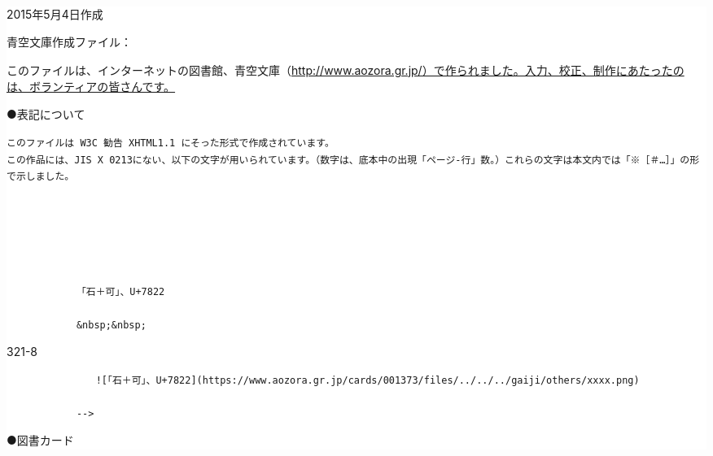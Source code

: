 2015年5月4日作成

青空文庫作成ファイル：

このファイルは、インターネットの図書館、青空文庫（http://www.aozora.gr.jp/）で作られました。入力、校正、制作にあたったのは、ボランティアの皆さんです。











●表記について


	このファイルは W3C 勧告 XHTML1.1 にそった形式で作成されています。
	この作品には、JIS X 0213にない、以下の文字が用いられています。（数字は、底本中の出現「ページ-行」数。）これらの文字は本文内では「※［＃…］」の形で示しました。



		
			
				
				「石＋可」、U+7822
				
				&nbsp;&nbsp;
				
321-8				
				
				　　![「石＋可」、U+7822](https://www.aozora.gr.jp/cards/001373/files/../../../gaiji/others/xxxx.png)
				
				-->
			
		






●図書カード